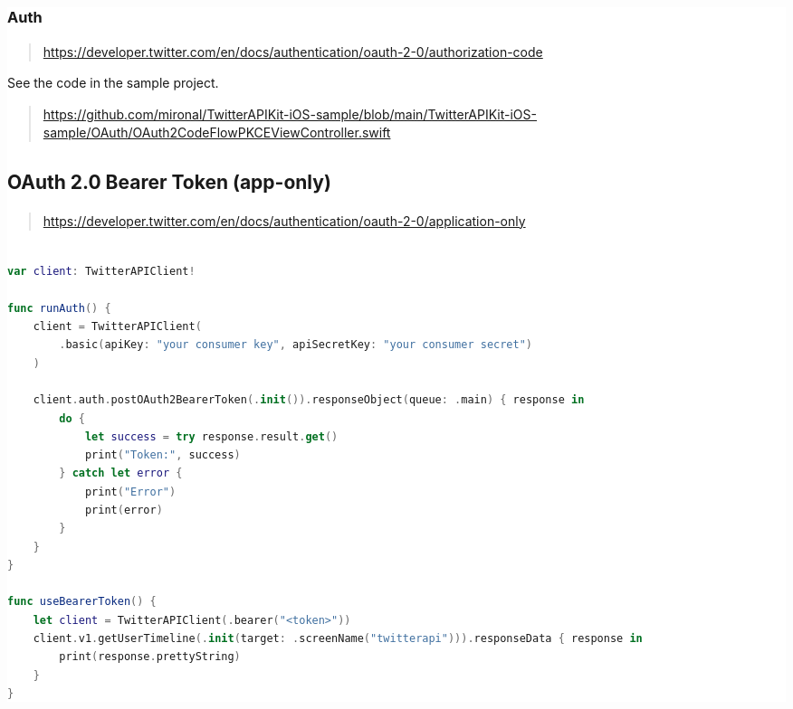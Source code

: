 ### Auth

> https://developer.twitter.com/en/docs/authentication/oauth-2-0/authorization-code

See the code in the sample project.

> https://github.com/mironal/TwitterAPIKit-iOS-sample/blob/main/TwitterAPIKit-iOS-sample/OAuth/OAuth2CodeFlowPKCEViewController.swift

## OAuth 2.0 Bearer Token (app-only)

> https://developer.twitter.com/en/docs/authentication/oauth-2-0/application-only

```swift

var client: TwitterAPIClient!

func runAuth() {
    client = TwitterAPIClient(
        .basic(apiKey: "your consumer key", apiSecretKey: "your consumer secret")
    )

    client.auth.postOAuth2BearerToken(.init()).responseObject(queue: .main) { response in
        do {
            let success = try response.result.get()
            print("Token:", success)
        } catch let error {
            print("Error")
            print(error)
        }
    }
}

func useBearerToken() {
    let client = TwitterAPIClient(.bearer("<token>"))
    client.v1.getUserTimeline(.init(target: .screenName("twitterapi"))).responseData { response in
        print(response.prettyString)
    }
}
```
